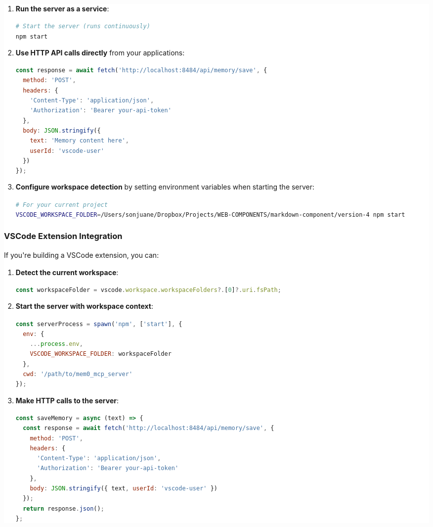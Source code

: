 1. **Run the server as a service**:
   ```bash
   # Start the server (runs continuously)
   npm start
   ```

2. **Use HTTP API calls directly** from your applications:
   ```javascript
   const response = await fetch('http://localhost:8484/api/memory/save', {
     method: 'POST',
     headers: {
       'Content-Type': 'application/json',
       'Authorization': 'Bearer your-api-token'
     },
     body: JSON.stringify({
       text: 'Memory content here',
       userId: 'vscode-user'
     })
   });
   ```

3. **Configure workspace detection** by setting environment variables when starting the server:
   ```bash
   # For your current project
   VSCODE_WORKSPACE_FOLDER=/Users/sonjuane/Dropbox/Projects/WEB-COMPONENTS/markdown-component/version-4 npm start
   ```

### VSCode Extension Integration

If you're building a VSCode extension, you can:

1. **Detect the current workspace**:
   ```javascript
   const workspaceFolder = vscode.workspace.workspaceFolders?.[0]?.uri.fsPath;
   ```

2. **Start the server with workspace context**:
   ```javascript
   const serverProcess = spawn('npm', ['start'], {
     env: {
       ...process.env,
       VSCODE_WORKSPACE_FOLDER: workspaceFolder
     },
     cwd: '/path/to/mem0_mcp_server'
   });
   ```

3. **Make HTTP calls to the server**:
   ```javascript
   const saveMemory = async (text) => {
     const response = await fetch('http://localhost:8484/api/memory/save', {
       method: 'POST',
       headers: {
         'Content-Type': 'application/json',
         'Authorization': 'Bearer your-api-token'
       },
       body: JSON.stringify({ text, userId: 'vscode-user' })
     });
     return response.json();
   };
   ```
